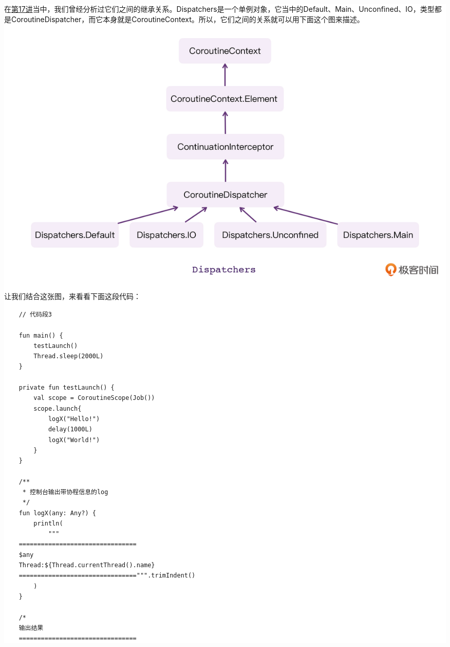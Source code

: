 在[第17讲](https://time.geekbang.org/column/article/488571)当中，我们曾经分析过它们之间的继承关系。Dispatchers是一个单例对象，它当中的Default、Main、Unconfined、IO，类型都是CoroutineDispatcher，而它本身就是CoroutineContext。所以，它们之间的关系就可以用下面这个图来描述。

![](./httpsstatic001geekbangorgresourceimage2cd12cf4c3c45b6f6838e5fyy16a4fce02d1.jpg)

让我们结合这张图，来看看下面这段代码：

```
    // 代码段3
    
    fun main() {
        testLaunch()
        Thread.sleep(2000L)
    }
    
    private fun testLaunch() {
        val scope = CoroutineScope(Job())
        scope.launch{
            logX("Hello!")
            delay(1000L)
            logX("World!")
        }
    }
    
    /**
     * 控制台输出带协程信息的log
     */
    fun logX(any: Any?) {
        println(
            """
    ================================
    $any
    Thread:${Thread.currentThread().name}
    ================================""".trimIndent()
        )
    }
    
    /*
    输出结果
    ================================
```
